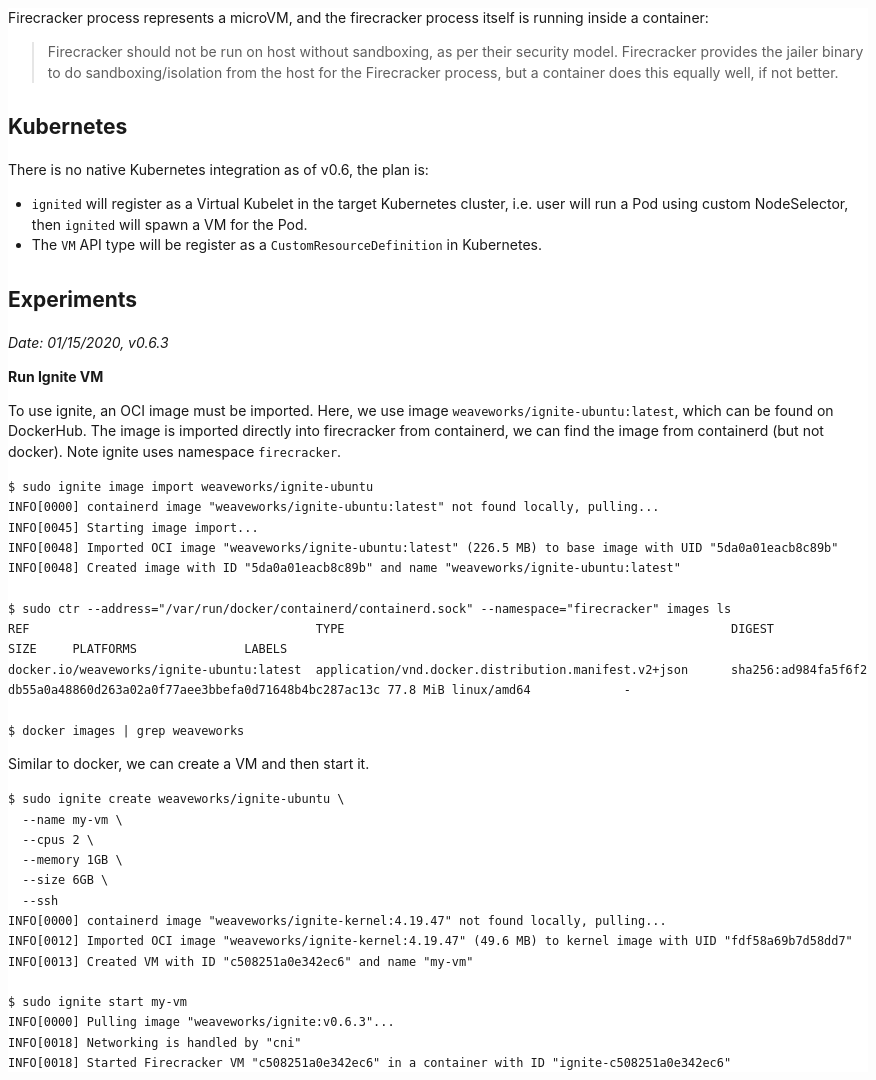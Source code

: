 Firecracker process represents a microVM, and the firecracker process itself is running inside a
container:
> Firecracker should not be run on host without sandboxing, as per their security model. Firecracker
> provides the jailer binary to do sandboxing/isolation from the host for the Firecracker process,
> but a container does this equally well, if not better.

## Kubernetes

There is no native Kubernetes integration as of v0.6, the plan is:
- `ignited` will register as a Virtual Kubelet in the target Kubernetes cluster, i.e. user will run
  a Pod using custom NodeSelector, then `ignited` will spawn a VM for the Pod.
- The `VM` API type will be register as a `CustomResourceDefinition` in Kubernetes.

## Experiments

*Date: 01/15/2020, v0.6.3*

**Run Ignite VM**

To use ignite, an OCI image must be imported. Here, we use image `weaveworks/ignite-ubuntu:latest`,
which can be found on DockerHub. The image is imported directly into firecracker from containerd, we
can find the image from containerd (but not docker). Note ignite uses namespace `firecracker`.

```
$ sudo ignite image import weaveworks/ignite-ubuntu
INFO[0000] containerd image "weaveworks/ignite-ubuntu:latest" not found locally, pulling...
INFO[0045] Starting image import...
INFO[0048] Imported OCI image "weaveworks/ignite-ubuntu:latest" (226.5 MB) to base image with UID "5da0a01eacb8c89b"
INFO[0048] Created image with ID "5da0a01eacb8c89b" and name "weaveworks/ignite-ubuntu:latest"

$ sudo ctr --address="/var/run/docker/containerd/containerd.sock" --namespace="firecracker" images ls
REF                                        TYPE                                                      DIGEST                                                                  SIZE     PLATFORMS               LABELS
docker.io/weaveworks/ignite-ubuntu:latest  application/vnd.docker.distribution.manifest.v2+json      sha256:ad984fa5f6f2db55a0a48860d263a02a0f77aee3bbefa0d71648b4bc287ac13c 77.8 MiB linux/amd64             -

$ docker images | grep weaveworks
```

Similar to docker, we can create a VM and then start it.

```
$ sudo ignite create weaveworks/ignite-ubuntu \
  --name my-vm \
  --cpus 2 \
  --memory 1GB \
  --size 6GB \
  --ssh
INFO[0000] containerd image "weaveworks/ignite-kernel:4.19.47" not found locally, pulling...
INFO[0012] Imported OCI image "weaveworks/ignite-kernel:4.19.47" (49.6 MB) to kernel image with UID "fdf58a69b7d58dd7"
INFO[0013] Created VM with ID "c508251a0e342ec6" and name "my-vm"

$ sudo ignite start my-vm
INFO[0000] Pulling image "weaveworks/ignite:v0.6.3"...
INFO[0018] Networking is handled by "cni"
INFO[0018] Started Firecracker VM "c508251a0e342ec6" in a container with ID "ignite-c508251a0e342ec6"
```
